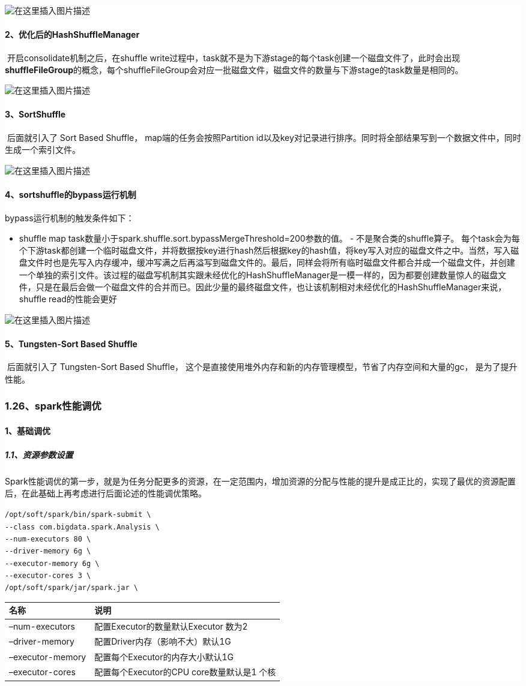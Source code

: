 <img src="https://img-blog.csdnimg.cn/e49b73b7fe334a60944ed7bcb54009a5.png#pic_center" alt="在这里插入图片描述"/>

#### 2、优化后的HashShuffleManager

​ 开启consolidate机制之后，在shuffle write过程中，task就不是为下游stage的每个task创建一个磁盘文件了，此时会出现**shuffleFileGroup**的概念，每个shuffleFileGroup会对应一批磁盘文件，磁盘文件的数量与下游stage的task数量是相同的。

<img src="https://img-blog.csdnimg.cn/940c4098577245a7bd7af10c7c251f09.png#pic_center" alt="在这里插入图片描述"/>

#### 3、SortShuffle

​ 后面就引入了 Sort Based Shuffle， map端的任务会按照Partition id以及key对记录进行排序。同时将全部结果写到一个数据文件中，同时生成一个索引文件。

<img src="https://img-blog.csdnimg.cn/04e1e7f888544e499ffa2dc7e192f2c7.png#pic_center" alt="在这里插入图片描述"/>

#### 4、sortshuffle的bypass运行机制

bypass运行机制的触发条件如下：
-  shuffle map task数量小于spark.shuffle.sort.bypassMergeThreshold=200参数的值。 -  不是聚合类的shuffle算子。 ​ 每个task会为每个下游task都创建一个临时磁盘文件，并将数据按key进行hash然后根据key的hash值，将key写入对应的磁盘文件之中。当然，写入磁盘文件时也是先写入内存缓冲，缓冲写满之后再溢写到磁盘文件的。最后，同样会将所有临时磁盘文件都合并成一个磁盘文件，并创建一个单独的索引文件。 ​ 该过程的磁盘写机制其实跟未经优化的HashShuffleManager是一模一样的，因为都要创建数量惊人的磁盘文件，只是在最后会做一个磁盘文件的合并而已。因此少量的最终磁盘文件，也让该机制相对未经优化的HashShuffleManager来说，shuffle read的性能会更好 
<img src="https://img-blog.csdnimg.cn/75cba88299654d57aa98c14e78814cdb.png#pic_center" alt="在这里插入图片描述"/>

#### 5、Tungsten-Sort Based Shuffle

​ 后面就引入了 Tungsten-Sort Based Shuffle， 这个是直接使用堆外内存和新的内存管理模型，节省了内存空间和大量的gc， 是为了提升性能。

### 1.26、spark性能调优

#### 1、基础调优

##### 1.1、资源参数设置

​ Spark性能调优的第一步，就是为任务分配更多的资源，在一定范围内，增加资源的分配与性能的提升是成正比的，实现了最优的资源配置后，在此基础上再考虑进行后面论述的性能调优策略。

```
/opt/soft/spark/bin/spark-submit \
--class com.bigdata.spark.Analysis \
--num-executors 80 \ 
--driver-memory 6g \
--executor-memory 6g \
--executor-cores 3 \
/opt/soft/spark/jar/spark.jar \

```

|名称|说明|
| :-----| :-----|
|–num-executors|配置Executor的数量默认Executor 数为2|
|–driver-memory|配置Driver内存（影响不大）默认1G|
|–executor-memory|配置每个Executor的内存大小默认1G|
|–executor-cores|配置每个Executor的CPU core数量默认是1 个核|
